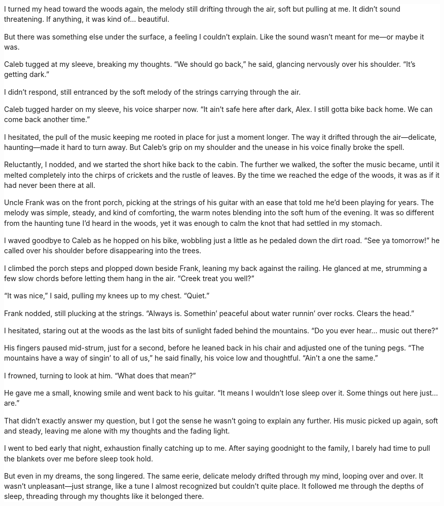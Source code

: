 I turned my head toward the woods again, the melody still drifting through the air, soft but pulling at me. It didn’t sound threatening. If anything, it was kind of… beautiful.

But there was something else under the surface, a feeling I couldn’t explain. Like the sound wasn’t meant for me—or maybe it was.

Caleb tugged at my sleeve, breaking my thoughts. “We should go back,” he said, glancing nervously over his shoulder. “It’s getting dark.”

I didn’t respond, still entranced by the soft melody of the strings carrying through the air. 

Caleb tugged harder on my sleeve, his voice sharper now. “It ain’t safe here after dark, Alex. I still gotta bike back home. We can come back another time.”

I hesitated, the pull of the music keeping me rooted in place for just a moment longer. The way it drifted through the air—delicate, haunting—made it hard to turn away. But Caleb’s grip on my shoulder and the unease in his voice finally broke the spell.

Reluctantly, I nodded, and we started the short hike back to the cabin. The further we walked, the softer the music became, until it melted completely into the chirps of crickets and the rustle of leaves. By the time we reached the edge of the woods, it was as if it had never been there at all.

Uncle Frank was on the front porch, picking at the strings of his guitar with an ease that told me he’d been playing for years. The melody was simple, steady, and kind of comforting, the warm notes blending into the soft hum of the evening. It was so different from the haunting tune I’d heard in the woods, yet it was enough to calm the knot that had settled in my stomach.

I waved goodbye to Caleb as he hopped on his bike, wobbling just a little as he pedaled down the dirt road. “See ya tomorrow!” he called over his shoulder before disappearing into the trees.

I climbed the porch steps and plopped down beside Frank, leaning my back against the railing. He glanced at me, strumming a few slow chords before letting them hang in the air. “Creek treat you well?”

“It was nice,” I said, pulling my knees up to my chest. “Quiet.”

Frank nodded, still plucking at the strings. “Always is. Somethin’ peaceful about water runnin’ over rocks. Clears the head.”

I hesitated, staring out at the woods as the last bits of sunlight faded behind the mountains. “Do you ever hear… music out there?”

His fingers paused mid-strum, just for a second, before he leaned back in his chair and adjusted one of the tuning pegs. “The mountains have a way of singin’ to all of us,” he said finally, his voice low and thoughtful. “Ain’t a one the same.”

I frowned, turning to look at him. “What does that mean?”

He gave me a small, knowing smile and went back to his guitar. “It means I wouldn’t lose sleep over it. Some things out here just… are.”

That didn’t exactly answer my question, but I got the sense he wasn’t going to explain any further. His music picked up again, soft and steady, leaving me alone with my thoughts and the fading light.

I went to bed early that night, exhaustion finally catching up to me. After saying goodnight to the family, I barely had time to pull the blankets over me before sleep took hold.

But even in my dreams, the song lingered. The same eerie, delicate melody drifted through my mind, looping over and over. It wasn’t unpleasant—just strange, like a tune I almost recognized but couldn’t quite place. It followed me through the depths of sleep, threading through my thoughts like it belonged there.
